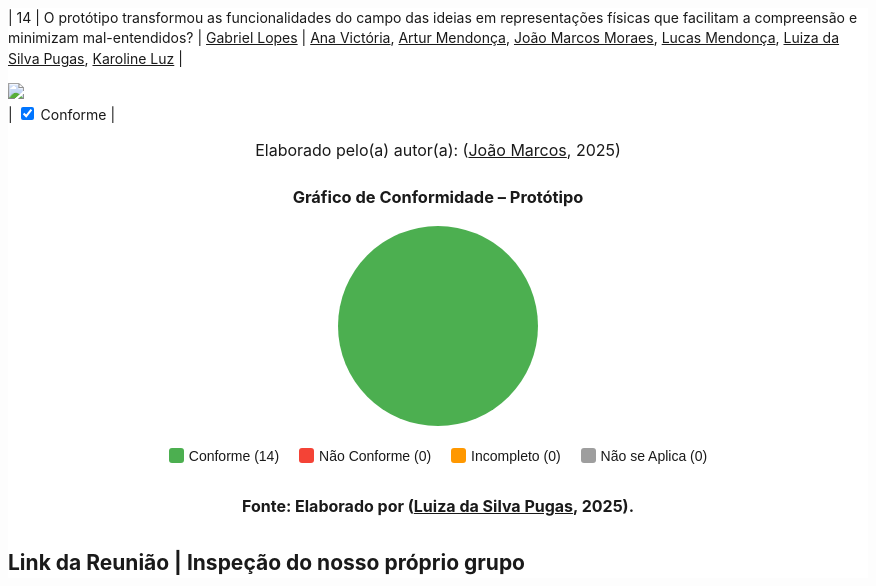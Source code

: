 | 14  | O protótipo transformou as funcionalidades do campo das ideias em representações físicas que facilitam a compreensão e minimizam mal-entendidos? | [Gabriel Lopes](https://github.com/BrzGab) | [Ana Victória](https://github.com/navicg), [Artur Mendonça](https://github.com/ArtyMend07), [João Marcos Moraes](https://github.com/JJOAOMARCOSS), [Lucas Mendonça](https://github.com/lucasarruda9), [Luiza da Silva Pugas](https://github.com/Luizaxx), [Karoline Luz](https://github.com/KarolineLuz) | <div><img src="https://raw.githubusercontent.com/Requisitos-de-Software/2025.1-e-GDF/refs/heads/docs/criando-insp-5/docs/assets/ins6/1%2C2%2C4%2C7%2C8%2C9%2C10%2C11.png" width="100px" checked></div> | <input type="checkbox" checked> Conforme |

<font size="3"><p style="text-align: center"> Elaborado pelo(a) autor(a): ([João Marcos](https://github.com/JJOAOMARCOSS), 2025)</p></font>
<h3 style="text-align: center;">Gráfico de Conformidade – Protótipo</h3>

<div 
  style="
    width: 200px;
    height: 200px;
    margin: 0 auto;
    border-radius: 50%;
    background: conic-gradient(
      #4caf50 100%,    /* Conforme */
      #f44336 0%,      /* Não Conforme */
      #ff9800 0%,      /* Incompleto */
      #9e9e9e 0%       /* Não se Aplica */
    );
  "
  title='✅ 14 itens "Conforme"'
></div>

<div style="display: flex; justify-content: center; gap: 20px; margin-top: 20px; font-family: sans-serif;">
  <div style="display: flex; align-items: center; gap: 5px;">
    <div style="width: 15px; height: 15px; background: #4caf50; border-radius: 3px;"></div>
    <span>Conforme (14)</span>
  </div>
  <div style="display: flex; align-items: center; gap: 5px;">
    <div style="width: 15px; height: 15px; background: #f44336; border-radius: 3px;"></div>
    <span>Não Conforme (0)</span>
  </div>
  <div style="display: flex; align-items: center; gap: 5px;">
    <div style="width: 15px; height: 15px; background: #ff9800; border-radius: 3px;"></div>
    <span>Incompleto (0)</span>
  </div>
  <div style="display: flex; align-items: center; gap: 5px;">
    <div style="width: 15px; height: 15px; background: #9e9e9e; border-radius: 3px;"></div>
    <span>Não se Aplica (0)</span>
  </div>
</div>

<font size="3"><p style="text-align: center"> Fonte: Elaborado por ([Luiza da Silva Pugas](https://github.com/Luizaxx), 2025).</p></font>
---

## Link da Reunião | Inspeção do nosso próprio grupo

<p style="text-align: center">
  <iframe width="560" height="315" src="https://www.youtube.com/embed/JiFU2yivHX8" title="YouTube video player" frameborder="0" allow="accelerometer; autoplay; clipboard-write; encrypted-media; gyroscope; picture-in-picture; web-share" allowfullscreen></iframe>
</p>
